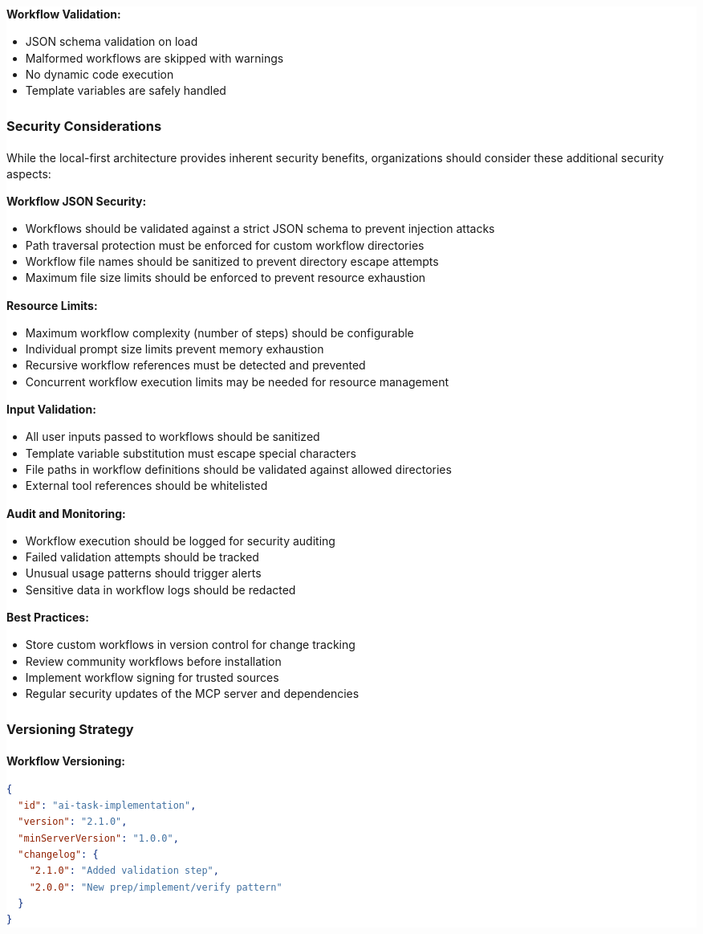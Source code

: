 **Workflow Validation:**
- JSON schema validation on load
- Malformed workflows are skipped with warnings
- No dynamic code execution
- Template variables are safely handled

### Security Considerations

While the local-first architecture provides inherent security benefits, organizations should
consider these additional security aspects:

**Workflow JSON Security:**

- Workflows should be validated against a strict JSON schema to prevent injection attacks
- Path traversal protection must be enforced for custom workflow directories
- Workflow file names should be sanitized to prevent directory escape attempts
- Maximum file size limits should be enforced to prevent resource exhaustion

**Resource Limits:**

- Maximum workflow complexity (number of steps) should be configurable
- Individual prompt size limits prevent memory exhaustion
- Recursive workflow references must be detected and prevented
- Concurrent workflow execution limits may be needed for resource management

**Input Validation:**

- All user inputs passed to workflows should be sanitized
- Template variable substitution must escape special characters
- File paths in workflow definitions should be validated against allowed directories
- External tool references should be whitelisted

**Audit and Monitoring:**

- Workflow execution should be logged for security auditing
- Failed validation attempts should be tracked
- Unusual usage patterns should trigger alerts
- Sensitive data in workflow logs should be redacted

**Best Practices:**

- Store custom workflows in version control for change tracking
- Review community workflows before installation
- Implement workflow signing for trusted sources
- Regular security updates of the MCP server and dependencies

### Versioning Strategy

**Workflow Versioning:**
```json
{
  "id": "ai-task-implementation",
  "version": "2.1.0",
  "minServerVersion": "1.0.0",
  "changelog": {
    "2.1.0": "Added validation step",
    "2.0.0": "New prep/implement/verify pattern"
  }
}
```

